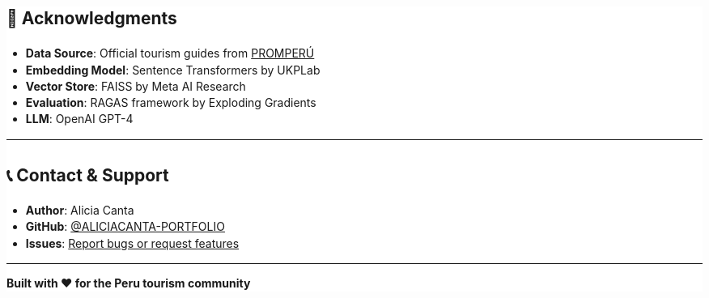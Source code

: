 
## 🙏 Acknowledgments

- **Data Source**: Official tourism guides from [PROMPERÚ](https://www.promperu.gob.pe/)
- **Embedding Model**: Sentence Transformers by UKPLab
- **Vector Store**: FAISS by Meta AI Research
- **Evaluation**: RAGAS framework by Exploding Gradients
- **LLM**: OpenAI GPT-4

---

## 📞 Contact & Support

- **Author**: Alicia Canta
- **GitHub**: [@ALICIACANTA-PORTFOLIO](https://github.com/ALICIACANTA-PORTFOLIO)
- **Issues**: [Report bugs or request features](https://github.com/ALICIACANTA-PORTFOLIO/peruguide-rag/issues)

---

**Built with ❤️ for the Peru tourism community**
